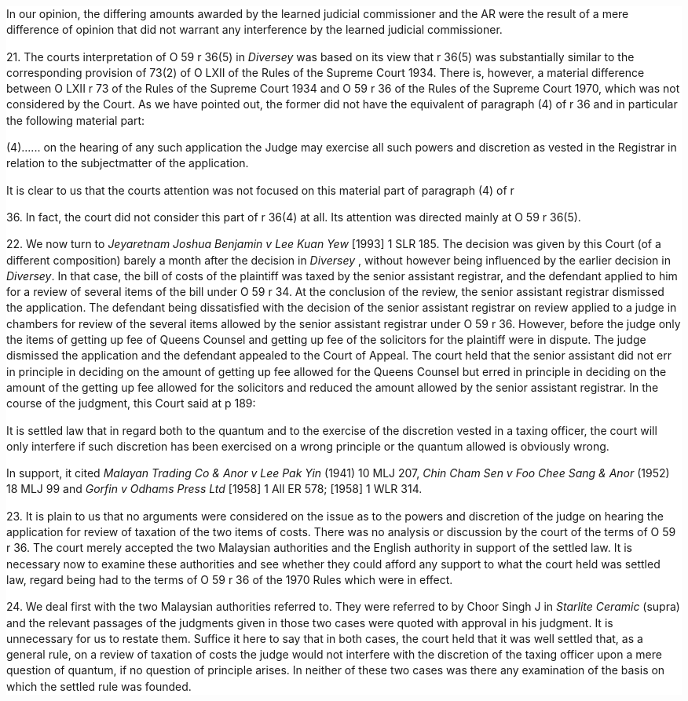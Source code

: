  In our opinion, the differing amounts awarded by the learned judicial commissioner and the AR were the result of a mere difference of opinion that did not warrant any interference by the learned judicial commissioner. 

21\. The courts interpretation of O 59 r 36(5) in _Diversey_ was based on its view that r 36(5) was substantially similar to the corresponding provision of 73(2) of O LXII of the Rules of the Supreme Court 1934. There is, however, a material difference between O LXII r 73 of the Rules of the Supreme Court 1934 and O 59 r 36 of the Rules of the Supreme Court 1970, which was not considered by the Court. As we have pointed out, the former did not have the equivalent of paragraph (4) of r 36 and in particular the following material part: 

 (4)...... on the hearing of any such application the Judge may exercise all such powers and discretion as vested in the Registrar in relation to the subjectmatter of the application. 

It is clear to us that the courts attention was not focused on this material part of paragraph (4) of r 

36\. In fact, the court did not consider this part of r 36(4) at all. Its attention was directed mainly at O 59 r 36(5). 

22\. We now turn to _Jeyaretnam Joshua Benjamin v Lee Kuan Yew_ <span class="citation">[1993] 1 SLR 185</span>. The decision was given by this Court (of a different composition) barely a month after the decision in _Diversey_ , without however being influenced by the earlier decision in _Diversey_. In that case, the bill of costs of the plaintiff was taxed by the senior assistant registrar, and the defendant applied to him for a review of several items of the bill under O 59 r 34. At the conclusion of the review, the senior assistant registrar dismissed the application. The defendant being dissatisfied with the decision of the senior assistant registrar on review applied to a judge in chambers for review of the several items allowed by the senior assistant registrar under O 59 r 36. However, before the judge only the items of getting up fee of Queens Counsel and getting up fee of the solicitors for the plaintiff were in dispute. The judge dismissed the application and the defendant appealed to the Court of Appeal. The court held that the senior assistant did not err in principle in deciding on the amount of getting up fee allowed for the Queens Counsel but erred in principle in deciding on the amount of the getting up fee allowed for the solicitors and reduced the amount allowed by the senior assistant registrar. In the course of the judgment, this Court said at p 189: 

 It is settled law that in regard both to the quantum and to the exercise of the discretion vested in a taxing officer, the court will only interfere if such discretion has been exercised on a wrong principle or the quantum allowed is obviously wrong. 

In support, it cited _Malayan Trading Co & Anor v Lee Pak Yin_ (1941) 10 MLJ 207, _Chin Cham Sen v Foo Chee Sang & Anor_ (1952) 18 MLJ 99 and _Gorfin v Odhams Press Ltd_ [1958] 1 All ER 578; [1958] 1 WLR 314. 


23\. It is plain to us that no arguments were considered on the issue as to the powers and discretion of the judge on hearing the application for review of taxation of the two items of costs. There was no analysis or discussion by the court of the terms of O 59 r 36. The court merely accepted the two Malaysian authorities and the English authority in support of the settled law. It is necessary now to examine these authorities and see whether they could afford any support to what the court held was settled law, regard being had to the terms of O 59 r 36 of the 1970 Rules which were in effect. 

24\. We deal first with the two Malaysian authorities referred to. They were referred to by Choor Singh J in _Starlite Ceramic_ (supra) and the relevant passages of the judgments given in those two cases were quoted with approval in his judgment. It is unnecessary for us to restate them. Suffice it here to say that in both cases, the court held that it was well settled that, as a general rule, on a review of taxation of costs the judge would not interfere with the discretion of the taxing officer upon a mere question of quantum, if no question of principle arises. In neither of these two cases was there any examination of the basis on which the settled rule was founded. 
